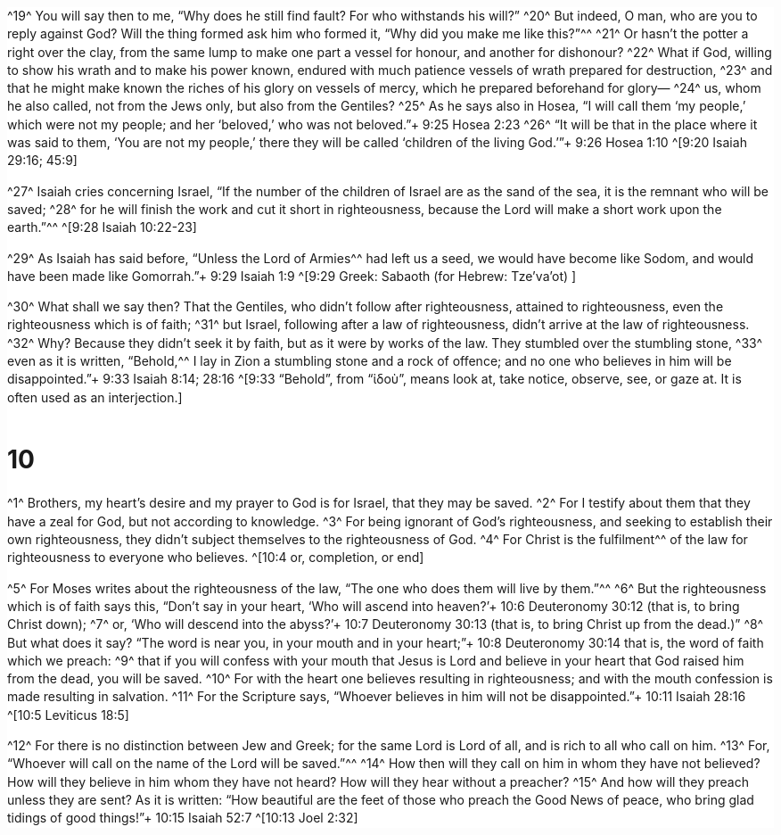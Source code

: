 ^19^ You will say then to me, “Why does he still find fault? For who withstands his will?” ^20^ But indeed, O man, who are you to reply against God? Will the thing formed ask him who formed it, “Why did you make me like this?”^^ ^21^ Or hasn’t the potter a right over the clay, from the same lump to make one part a vessel for honour, and another for dishonour? ^22^ What if God, willing to show his wrath and to make his power known, endured with much patience vessels of wrath prepared for destruction, ^23^ and that he might make known the riches of his glory on vessels of mercy, which he prepared beforehand for glory— ^24^ us, whom he also called, not from the Jews only, but also from the Gentiles? ^25^ As he says also in Hosea, “I will call them ‘my people,’ which were not my people; and her ‘beloved,’ who was not beloved.”+ 9:25 Hosea 2:23 ^26^ “It will be that in the place where it was said to them, ‘You are not my people,’ there they will be called ‘children of the living God.’”+ 9:26 Hosea 1:10 
^[9:20 Isaiah 29:16; 45:9]

^27^ Isaiah cries concerning Israel, “If the number of the children of Israel are as the sand of the sea, it is the remnant who will be saved; ^28^ for he will finish the work and cut it short in righteousness, because the Lord will make a short work upon the earth.”^^ 
^[9:28 Isaiah 10:22-23]

^29^ As Isaiah has said before, “Unless the Lord of Armies^^ had left us a seed, we would have become like Sodom, and would have been made like Gomorrah.”+ 9:29 Isaiah 1:9 
^[9:29 Greek: Sabaoth (for Hebrew: Tze’va’ot) ]

^30^ What shall we say then? That the Gentiles, who didn’t follow after righteousness, attained to righteousness, even the righteousness which is of faith; ^31^ but Israel, following after a law of righteousness, didn’t arrive at the law of righteousness. ^32^ Why? Because they didn’t seek it by faith, but as it were by works of the law. They stumbled over the stumbling stone, ^33^ even as it is written, “Behold,^^ I lay in Zion a stumbling stone and a rock of offence; and no one who believes in him will be disappointed.”+ 9:33 Isaiah 8:14; 28:16
^[9:33 “Behold”, from “ἰδοὺ”, means look at, take notice, observe, see, or gaze at. It is often used as an interjection.] 

# 10 
^1^ Brothers, my heart’s desire and my prayer to God is for Israel, that they may be saved. ^2^ For I testify about them that they have a zeal for God, but not according to knowledge. ^3^ For being ignorant of God’s righteousness, and seeking to establish their own righteousness, they didn’t subject themselves to the righteousness of God. ^4^ For Christ is the fulfilment^^ of the law for righteousness to everyone who believes. 
^[10:4 or, completion, or end]

^5^ For Moses writes about the righteousness of the law, “The one who does them will live by them.”^^ ^6^ But the righteousness which is of faith says this, “Don’t say in your heart, ‘Who will ascend into heaven?’+ 10:6 Deuteronomy 30:12 (that is, to bring Christ down); ^7^ or, ‘Who will descend into the abyss?’+ 10:7 Deuteronomy 30:13 (that is, to bring Christ up from the dead.)” ^8^ But what does it say? “The word is near you, in your mouth and in your heart;”+ 10:8 Deuteronomy 30:14 that is, the word of faith which we preach: ^9^ that if you will confess with your mouth that Jesus is Lord and believe in your heart that God raised him from the dead, you will be saved. ^10^ For with the heart one believes resulting in righteousness; and with the mouth confession is made resulting in salvation. ^11^ For the Scripture says, “Whoever believes in him will not be disappointed.”+ 10:11 Isaiah 28:16 
^[10:5 Leviticus 18:5]

^12^ For there is no distinction between Jew and Greek; for the same Lord is Lord of all, and is rich to all who call on him. ^13^ For, “Whoever will call on the name of the Lord will be saved.”^^ ^14^ How then will they call on him in whom they have not believed? How will they believe in him whom they have not heard? How will they hear without a preacher? ^15^ And how will they preach unless they are sent? As it is written: “How beautiful are the feet of those who preach the Good News of peace, who bring glad tidings of good things!”+ 10:15 Isaiah 52:7 
^[10:13 Joel 2:32]
